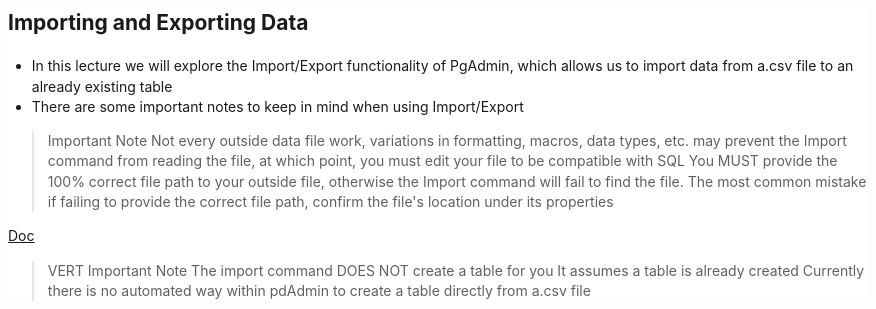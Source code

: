 
## Importing and Exporting Data
- In this lecture we will explore the Import/Export functionality of PgAdmin, which allows us to import data from a.csv file to an already existing table
- There are some important notes to keep in mind when using Import/Export

>Important Note
>	Not every outside data file work, variations in formatting, macros, data types, etc. may prevent the Import command from reading the file, at which point, you must edit your file to be compatible with SQL
>	You MUST provide the 100% correct file path to your outside file, otherwise the Import command will fail to find the file.
>	The most common mistake if failing to provide the correct file path, confirm the file's location under its properties

[Doc](https://www.postgresql.org/docs/current/sql-copy.html)

>VERT Important Note
>	The import command DOES NOT create a table for you
>	It assumes a table is already created
>	Currently there is no automated way within pdAdmin to create a table directly from a.csv file
